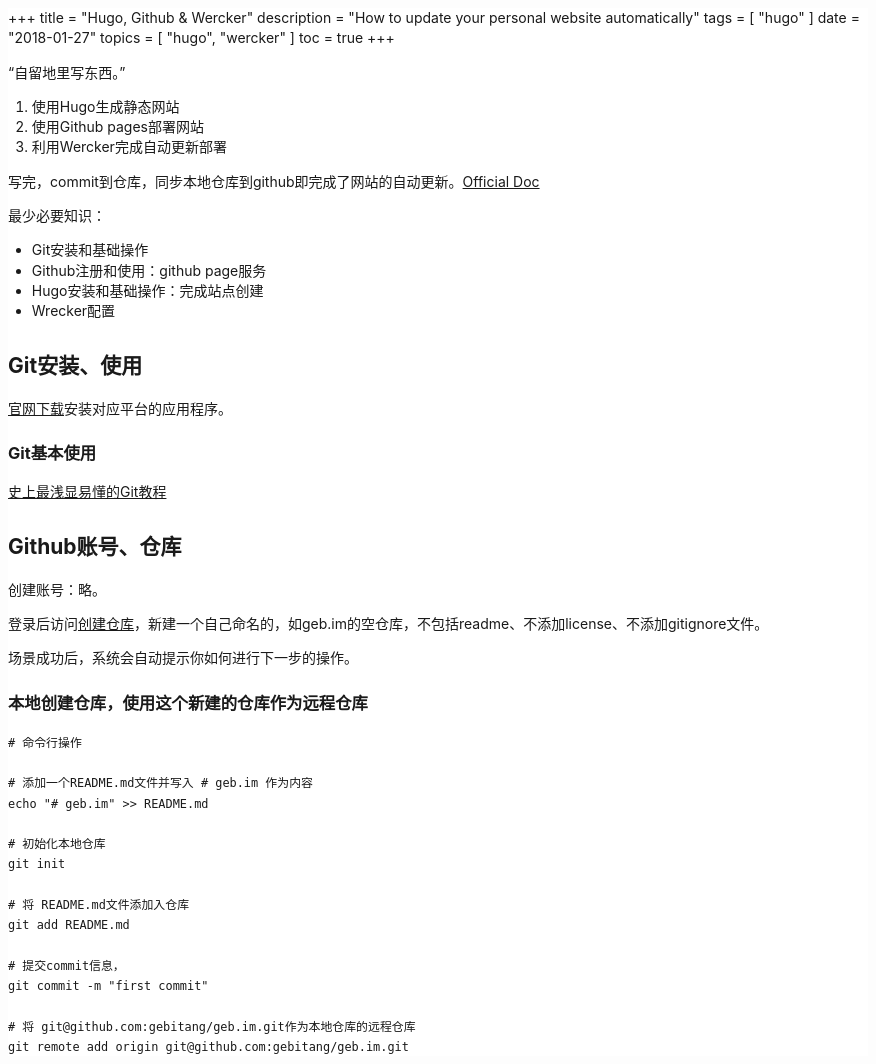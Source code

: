 +++
title = "Hugo, Github & Wercker"
description = "How to update your personal website automatically"
tags = [
    "hugo"
]
date = "2018-01-27"
topics = [
    "hugo",
    "wercker"
]
toc = true
+++

“自留地里写东西。”

1. 使用Hugo生成静态网站
2. 使用Github pages部署网站
3. 利用Wercker完成自动更新部署

写完，commit到仓库，同步本地仓库到github即完成了网站的自动更新。[Official Doc](https://gohugo.io/hosting-and-deployment/deployment-with-wercker/)

最少必要知识：

- Git安装和基础操作
- Github注册和使用：github page服务
- Hugo安装和基础操作：完成站点创建
- Wrecker配置

## Git安装、使用

[官网下载](https://git-scm.com/downloads)安装对应平台的应用程序。

### Git基本使用

[史上最浅显易懂的Git教程](https://www.liaoxuefeng.com/wiki/0013739516305929606dd18361248578c67b8067c8c017b000) 

## Github账号、仓库

创建账号：略。

登录后访问[创建仓库](https://github.com/new)，新建一个自己命名的，如geb.im的空仓库，不包括readme、不添加license、不添加gitignore文件。

场景成功后，系统会自动提示你如何进行下一步的操作。

### 本地创建仓库，使用这个新建的仓库作为远程仓库
```
# 命令行操作

# 添加一个README.md文件并写入 # geb.im 作为内容
echo "# geb.im" >> README.md

# 初始化本地仓库
git init

# 将 README.md文件添加入仓库
git add README.md

# 提交commit信息，
git commit -m "first commit"

# 将 git@github.com:gebitang/geb.im.git作为本地仓库的远程仓库
git remote add origin git@github.com:gebitang/geb.im.git

```